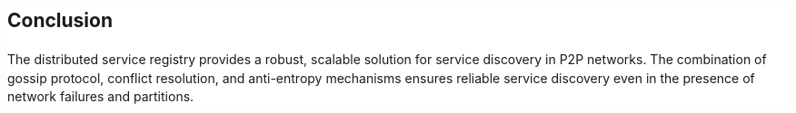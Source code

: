 ## Conclusion

The distributed service registry provides a robust, scalable solution for service discovery in P2P networks. The combination of gossip protocol, conflict resolution, and anti-entropy mechanisms ensures reliable service discovery even in the presence of network failures and partitions.
